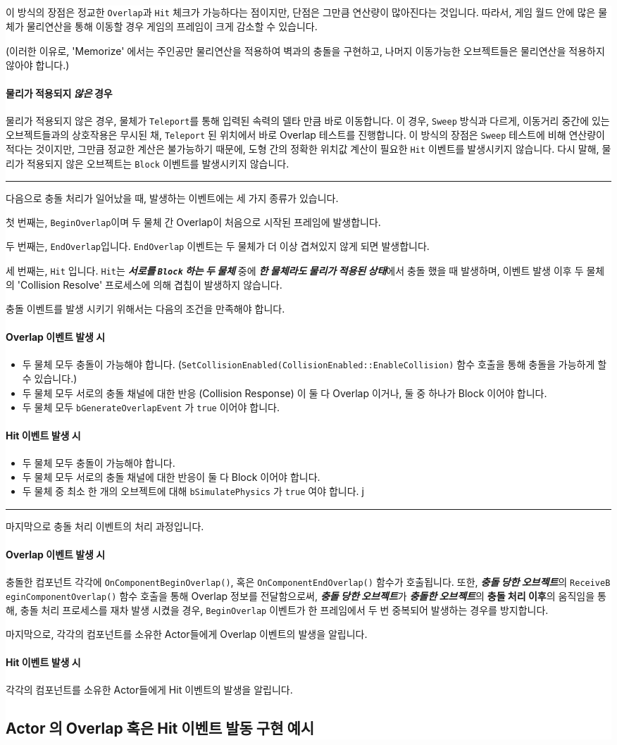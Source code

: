 이 방식의 장점은 정교한 `Overlap`과 `Hit` 체크가 가능하다는 점이지만, 단점은 그만큼 연산량이 많아진다는 것입니다. 따라서, 게임
월드 안에 많은 물체가 물리연산을 통해 이동할 경우 게임의 프레임이 크게 감소할 수 있습니다.

(이러한 이유로, 'Memorize' 에서는 주인공만 물리연산을 적용하여 벽과의 충돌을 구현하고, 나머지 이동가능한 오브젝트들은 물리연산을 
적용하지 않아야 합니다.)

#### 물리가 적용되지 *않은* 경우

물리가 적용되지 않은 경우, 물체가 `Teleport`를 통해 입력된 속력의 델타 만큼 바로 이동합니다. 이 경우, `Sweep` 방식과 다르게, 이동거리 중간에 있는
오브젝트들과의 상호작용은 무시된 채, `Teleport` 된 위치에서 바로 Overlap 테스트를 진행합니다. 
이 방식의 장점은 `Sweep` 테스트에 비해 연산량이 적다는 것이지만, 그만큼 정교한 계산은 불가능하기 때문에, 도형 간의 정확한 위치값 계산이 
필요한 `Hit` 이벤트를 발생시키지 않습니다. 다시 말해, 물리가 적용되지 않은 오브젝트는 `Block` 이벤트를 발생시키지 않습니다.

***

다음으로 충돌 처리가 일어났을 때, 발생하는 이벤트에는 세 가지 종류가 있습니다.

첫 번째는, `BeginOverlap`이며 두 물체 간 Overlap이 처음으로 시작된 프레임에 발생합니다.

두 번째는, `EndOverlap`입니다. `EndOverlap` 이벤트는 두 물체가 더 이상 겹쳐있지 않게 되면 발생합니다.

세 번째는, `Hit` 입니다. `Hit`는 ***서로를 `Block` 하는 두 물체*** 중에 ***한 물체라도 물리가 적용된 상태***에서 충돌 했을 때 발생하며, 
이벤트 발생 이후 두 물체의 'Collision Resolve' 프로세스에 의해 겹칩이 발생하지 않습니다.

충돌 이벤트를 발생 시키기 위해서는 다음의 조건을 만족해야 합니다.

#### Overlap 이벤트 발생 시
* 두 물체 모두 충돌이 가능해야 합니다. (`SetCollisionEnabled(CollisionEnabled::EnableCollision)` 함수 호출을 통해 충돌을 가능하게 할 수 있습니다.)
* 두 물체 모두 서로의 충돌 채널에 대한 반응 (Collision Response) 이 둘 다 Overlap 이거나, 둘 중 하나가 Block 이어야 합니다.
* 두 물체 모두 `bGenerateOverlapEvent` 가 `true` 이어야 합니다.

#### Hit 이벤트 발생 시
* 두 물체 모두 충돌이 가능해야 합니다.
* 두 물체 모두 서로의 충돌 채널에 대한 반응이 둘 다 Block 이어야 합니다.
* 두 물체 중 최소 한 개의 오브젝트에 대해 `bSimulatePhysics` 가 `true` 여야 합니다.
j
***

마지막으로 충돌 처리 이벤트의 처리 과정입니다. 

#### Overlap 이벤트 발생 시
충돌한 컴포넌트 각각에 `OnComponentBeginOverlap()`, 혹은 `OnComponentEndOverlap()` 함수가 호출됩니다. 
또한, ***충돌 당한 오브젝트***의 `ReceiveBeginComponentOverlap()` 함수 호출을 통해 Overlap 정보를 전달함으로써, ***충돌 당한 오브젝트***가 
***충돌한 오브젝트***의 **충돌 처리 이후**의 움직임을 통해, 충돌 처리 프로세스를 재차 발생 시켰을 경우, `BeginOverlap` 이벤트가 한 프레임에서
두 번 중복되어 발생하는 경우를 방지합니다.

마지막으로, 각각의 컴포넌트를 소유한 Actor들에게 Overlap 이벤트의 발생을 알립니다.

#### Hit 이벤트 발생 시
각각의 컴포넌트를 소유한 Actor들에게 Hit 이벤트의 발생을 알립니다.

## Actor 의 Overlap 혹은 Hit 이벤트 발동 구현 예시

